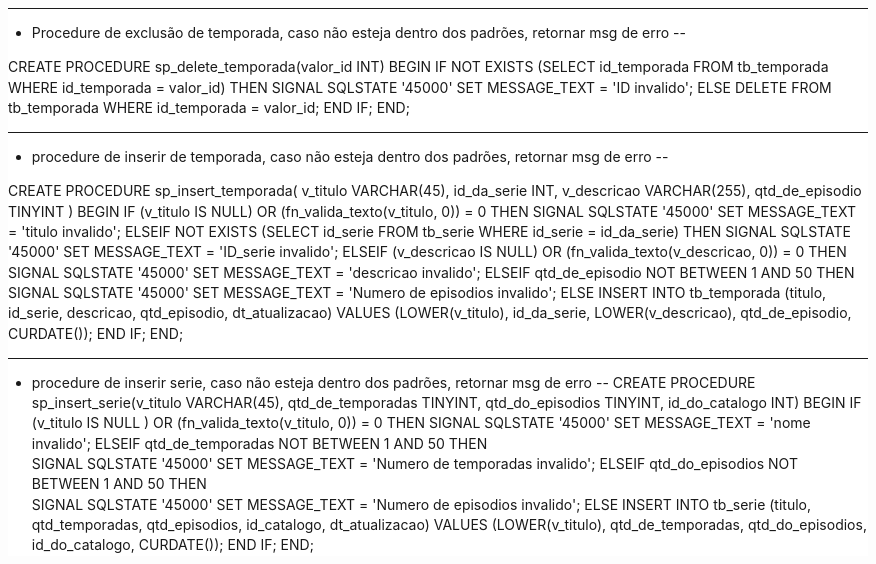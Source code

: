 ----------------------------

- Procedure de exclusão de temporada, caso não esteja dentro dos padrões, retornar  msg de erro -- 


CREATE PROCEDURE sp_delete_temporada(valor_id INT)
BEGIN
	IF NOT EXISTS
		(SELECT id_temporada FROM tb_temporada WHERE id_temporada = valor_id) THEN
		SIGNAL SQLSTATE '45000' SET MESSAGE_TEXT =  'ID invalido';
    ELSE
		DELETE FROM tb_temporada
		WHERE id_temporada = valor_id;
	END IF;
END;

----------------------------

- procedure de inserir de temporada, caso não esteja dentro dos padrões, retornar  msg de erro -- 


CREATE PROCEDURE sp_insert_temporada(
    v_titulo VARCHAR(45),
    id_da_serie INT,
    v_descricao VARCHAR(255),
    qtd_de_episodio TINYINT
)
BEGIN
    IF (v_titulo IS NULL) OR (fn_valida_texto(v_titulo, 0)) = 0 THEN
        SIGNAL SQLSTATE '45000' SET MESSAGE_TEXT = 'titulo invalido';
    ELSEIF NOT EXISTS (SELECT id_serie FROM tb_serie WHERE id_serie = id_da_serie) THEN
        SIGNAL SQLSTATE '45000' SET MESSAGE_TEXT = 'ID_serie invalido';
    ELSEIF (v_descricao IS NULL) OR (fn_valida_texto(v_descricao, 0)) = 0 THEN
        SIGNAL SQLSTATE '45000' SET MESSAGE_TEXT = 'descricao invalido';
    ELSEIF qtd_de_episodio NOT BETWEEN 1 AND 50 THEN
        SIGNAL SQLSTATE '45000' SET MESSAGE_TEXT = 'Numero de episodios invalido';
    ELSE
        INSERT INTO tb_temporada
            (titulo, id_serie, descricao, qtd_episodio, dt_atualizacao)
        VALUES
            (LOWER(v_titulo), id_da_serie, LOWER(v_descricao), qtd_de_episodio, CURDATE());
    END IF;
END;

----------------------------

- procedure de inserir serie, caso não esteja dentro dos padrões, retornar  msg de erro -- 
CREATE PROCEDURE sp_insert_serie(v_titulo VARCHAR(45), qtd_de_temporadas TINYINT, qtd_do_episodios TINYINT, id_do_catalogo INT)
BEGIN
	IF
		(v_titulo IS NULL ) OR (fn_valida_texto(v_titulo, 0)) = 0 THEN 
		SIGNAL SQLSTATE '45000' SET MESSAGE_TEXT =  'nome invalido';
	ELSEIF
		qtd_de_temporadas NOT BETWEEN 1 AND 50 THEN                                         
		SIGNAL SQLSTATE '45000' SET MESSAGE_TEXT =  'Numero de temporadas invalido';
	ELSEIF
		qtd_do_episodios NOT BETWEEN 1 AND 50 THEN                                         
		SIGNAL SQLSTATE '45000' SET MESSAGE_TEXT =  'Numero de episodios invalido';
	ELSE
			INSERT INTO tb_serie
			(titulo, qtd_temporadas, qtd_episodios, id_catalogo, dt_atualizacao)
			VALUES
			(LOWER(v_titulo), qtd_de_temporadas, qtd_do_episodios, id_do_catalogo, CURDATE());
	END IF;
END;
